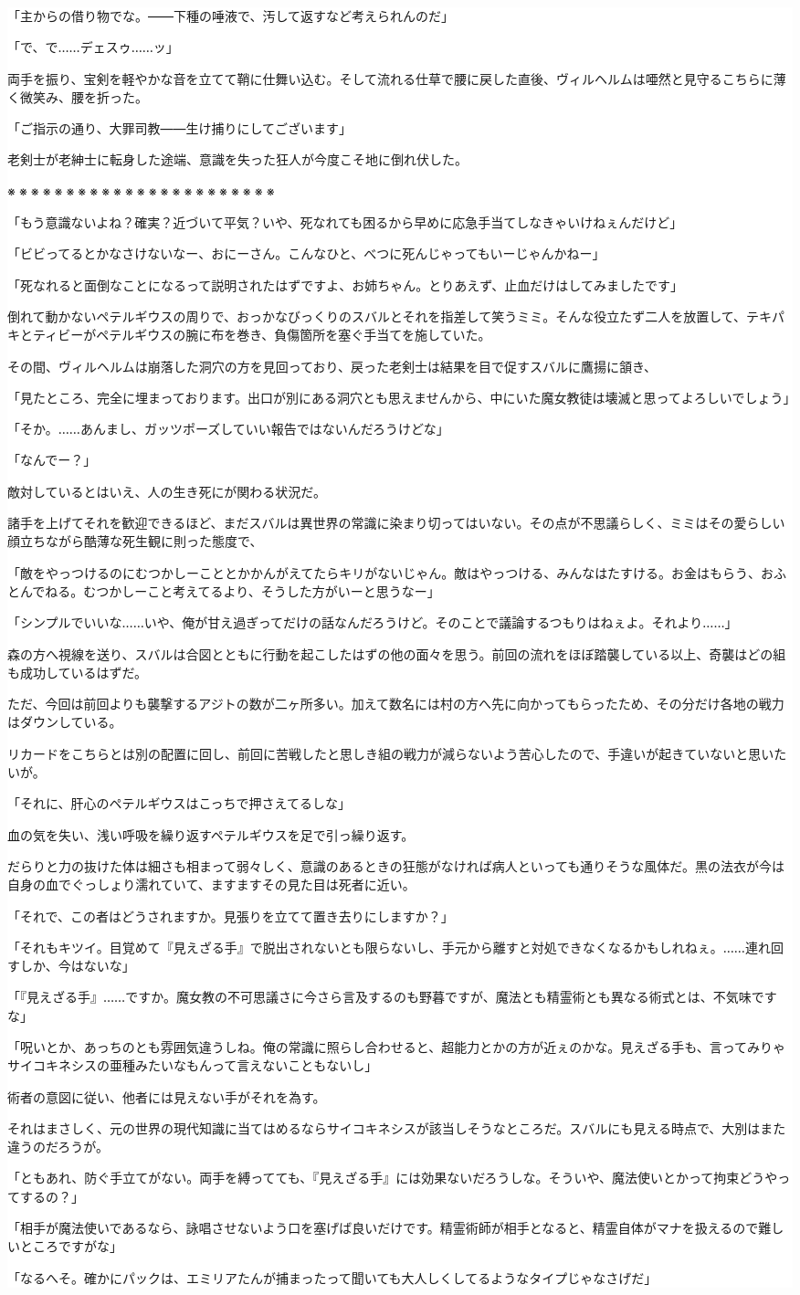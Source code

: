 「主からの借り物でな。――下種の唾液で、汚して返すなど考えられんのだ」

「で、で……デェスゥ……ッ」

両手を振り、宝剣を軽やかな音を立てて鞘に仕舞い込む。そして流れる仕草で腰に戻した直後、ヴィルヘルムは唖然と見守るこちらに薄く微笑み、腰を折った。

「ご指示の通り、大罪司教――生け捕りにしてございます」

老剣士が老紳士に転身した途端、意識を失った狂人が今度こそ地に倒れ伏した。

※ ※ ※ ※ ※ ※ ※ ※ ※ ※ ※ ※ ※ ※ ※ ※ ※ ※ ※ ※ ※ ※ ※

「もう意識ないよね？確実？近づいて平気？いや、死なれても困るから早めに応急手当てしなきゃいけねぇんだけど」

「ビビってるとかなさけないなー、おにーさん。こんなひと、べつに死んじゃってもいーじゃんかねー」

「死なれると面倒なことになるって説明されたはずですよ、お姉ちゃん。とりあえず、止血だけはしてみましたです」

倒れて動かないペテルギウスの周りで、おっかなびっくりのスバルとそれを指差して笑うミミ。そんな役立たず二人を放置して、テキパキとティビーがペテルギウスの腕に布を巻き、負傷箇所を塞ぐ手当てを施していた。

その間、ヴィルヘルムは崩落した洞穴の方を見回っており、戻った老剣士は結果を目で促すスバルに鷹揚に頷き、

「見たところ、完全に埋まっております。出口が別にある洞穴とも思えませんから、中にいた魔女教徒は壊滅と思ってよろしいでしょう」

「そか。……あんまし、ガッツポーズしていい報告ではないんだろうけどな」

「なんでー？」

敵対しているとはいえ、人の生き死にが関わる状況だ。

諸手を上げてそれを歓迎できるほど、まだスバルは異世界の常識に染まり切ってはいない。その点が不思議らしく、ミミはその愛らしい顔立ちながら酷薄な死生観に則った態度で、

「敵をやっつけるのにむつかしーこととかかんがえてたらキリがないじゃん。敵はやっつける、みんなはたすける。お金はもらう、おふとんでねる。むつかしーこと考えてるより、そうした方がいーと思うなー」

「シンプルでいいな……いや、俺が甘え過ぎってだけの話なんだろうけど。そのことで議論するつもりはねぇよ。それより……」

森の方へ視線を送り、スバルは合図とともに行動を起こしたはずの他の面々を思う。前回の流れをほぼ踏襲している以上、奇襲はどの組も成功しているはずだ。

ただ、今回は前回よりも襲撃するアジトの数が二ヶ所多い。加えて数名には村の方へ先に向かってもらったため、その分だけ各地の戦力はダウンしている。

リカードをこちらとは別の配置に回し、前回に苦戦したと思しき組の戦力が減らないよう苦心したので、手違いが起きていないと思いたいが。

「それに、肝心のペテルギウスはこっちで押さえてるしな」

血の気を失い、浅い呼吸を繰り返すペテルギウスを足で引っ繰り返す。

だらりと力の抜けた体は細さも相まって弱々しく、意識のあるときの狂態がなければ病人といっても通りそうな風体だ。黒の法衣が今は自身の血でぐっしょり濡れていて、ますますその見た目は死者に近い。

「それで、この者はどうされますか。見張りを立てて置き去りにしますか？」

「それもキツイ。目覚めて『見えざる手』で脱出されないとも限らないし、手元から離すと対処できなくなるかもしれねぇ。……連れ回すしか、今はないな」

「『見えざる手』……ですか。魔女教の不可思議さに今さら言及するのも野暮ですが、魔法とも精霊術とも異なる術式とは、不気味ですな」

「呪いとか、あっちのとも雰囲気違うしね。俺の常識に照らし合わせると、超能力とかの方が近ぇのかな。見えざる手も、言ってみりゃサイコキネシスの亜種みたいなもんって言えないこともないし」

術者の意図に従い、他者には見えない手がそれを為す。

それはまさしく、元の世界の現代知識に当てはめるならサイコキネシスが該当しそうなところだ。スバルにも見える時点で、大別はまた違うのだろうが。

「ともあれ、防ぐ手立てがない。両手を縛ってても、『見えざる手』には効果ないだろうしな。そういや、魔法使いとかって拘束どうやってするの？」

「相手が魔法使いであるなら、詠唱させないよう口を塞げば良いだけです。精霊術師が相手となると、精霊自体がマナを扱えるので難しいところですがな」

「なるへそ。確かにパックは、エミリアたんが捕まったって聞いても大人しくしてるようなタイプじゃなさげだ」
